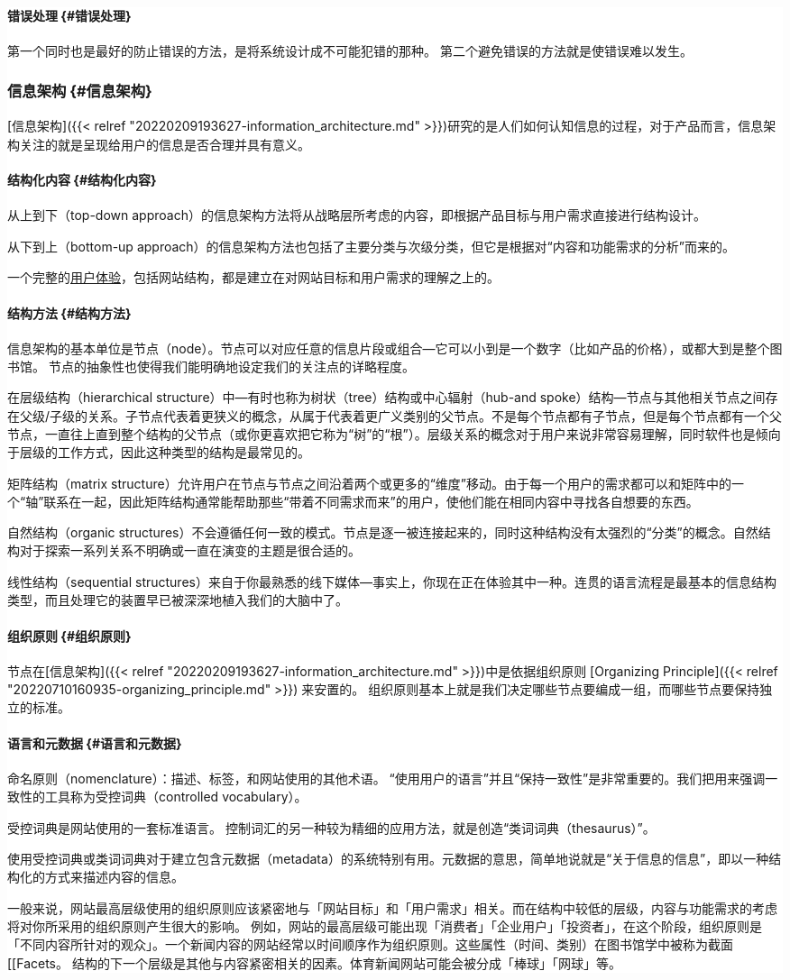 
#### 错误处理 {#错误处理}

第一个同时也是最好的防止错误的方法，是将系统设计成不可能犯错的那种。
第二个避免错误的方法就是使错误难以发生。


### 信息架构 {#信息架构}

[信息架构]({{< relref "20220209193627-information_architecture.md" >}})研究的是人们如何认知信息的过程，对于产品而言，信息架构关注的就是呈现给用户的信息是否合理并具有意义。


#### 结构化内容 {#结构化内容}

从上到下（top-down approach）的信息架构方法将从战略层所考虑的内容，即根据产品目标与用户需求直接进行结构设计。

从下到上（bottom-up approach）的信息架构方法也包括了主要分类与次级分类，但它是根据对“内容和功能需求的分析”而来的。

一个完整的[用户体验](#org-radio-----)，包括网站结构，都是建立在对网站目标和用户需求的理解之上的。


#### 结构方法 {#结构方法}

信息架构的基本单位是节点（node）。节点可以对应任意的信息片段或组合—它可以小到是一个数字（比如产品的价格），或都大到是整个图书馆。
节点的抽象性也使得我们能明确地设定我们的关注点的详略程度。

在层级结构（hierarchical structure）中—有时也称为树状（tree）结构或中心辐射（hub-and spoke）结构—节点与其他相关节点之间存在父级/子级的关系。子节点代表着更狭义的概念，从属于代表着更广义类别的父节点。不是每个节点都有子节点，但是每个节点都有一个父节点，一直往上直到整个结构的父节点（或你更喜欢把它称为“树”的“根”）。层级关系的概念对于用户来说非常容易理解，同时软件也是倾向于层级的工作方式，因此这种类型的结构是最常见的。

矩阵结构（matrix structure）允许用户在节点与节点之间沿着两个或更多的“维度”移动。由于每一个用户的需求都可以和矩阵中的一个“轴”联系在一起，因此矩阵结构通常能帮助那些“带着不同需求而来”的用户，使他们能在相同内容中寻找各自想要的东西。

自然结构（organic structures）不会遵循任何一致的模式。节点是逐一被连接起来的，同时这种结构没有太强烈的“分类”的概念。自然结构对于探索一系列关系不明确或一直在演变的主题是很合适的。

线性结构（sequential structures）来自于你最熟悉的线下媒体—事实上，你现在正在体验其中一种。连贯的语言流程是最基本的信息结构类型，而且处理它的装置早已被深深地植入我们的大脑中了。


#### 组织原则 {#组织原则}

节点在[信息架构]({{< relref "20220209193627-information_architecture.md" >}})中是依据组织原则 [Organizing Principle]({{< relref "20220710160935-organizing_principle.md" >}}) 来安置的。
组织原则基本上就是我们决定哪些节点要编成一组，而哪些节点要保持独立的标准。


#### 语言和元数据 {#语言和元数据}

命名原则（nomenclature）：描述、标签，和网站使用的其他术语。
“使用用户的语言”并且“保持一致性”是非常重要的。我们把用来强调一致性的工具称为受控词典（controlled vocabulary）。

受控词典是网站使用的一套标准语言。
控制词汇的另一种较为精细的应用方法，就是创造“类词词典（thesaurus）”。

使用受控词典或类词词典对于建立包含元数据（metadata）的系统特别有用。元数据的意思，简单地说就是“关于信息的信息”，即以一种结构化的方式来描述内容的信息。

一般来说，网站最高层级使用的组织原则应该紧密地与「网站目标」和「用户需求」相关。而在结构中较低的层级，内容与功能需求的考虑将对你所采用的组织原则产生很大的影响。
例如，网站的最高层级可能出现「消费者」「企业用户」「投资者」，在这个阶段，组织原则是「不同内容所针对的观众」。一个新闻内容的网站经常以时间顺序作为组织原则。这些属性（时间、类别）在图书馆学中被称为截面[[Facets。
结构的下一个层级是其他与内容紧密相关的因素。体育新闻网站可能会被分成「棒球」「网球」等。
